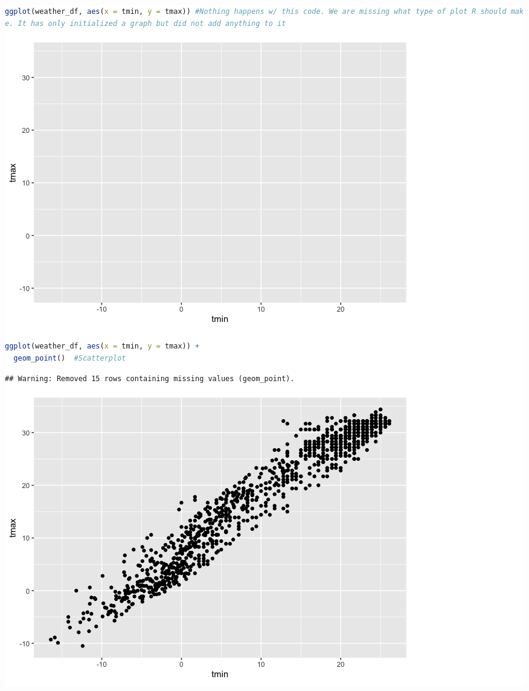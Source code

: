 ``` r
ggplot(weather_df, aes(x = tmin, y = tmax)) #Nothing happens w/ this code. We are missing what type of plot R should make. It has only initialized a graph but did not add anything to it
```

![](viz_and_eda_09262019_files/figure-gfm/unnamed-chunk-2-1.png)

``` r
ggplot(weather_df, aes(x = tmin, y = tmax)) + 
  geom_point()  #Scatterplot
```

    ## Warning: Removed 15 rows containing missing values (geom_point).

![](viz_and_eda_09262019_files/figure-gfm/unnamed-chunk-2-2.png)